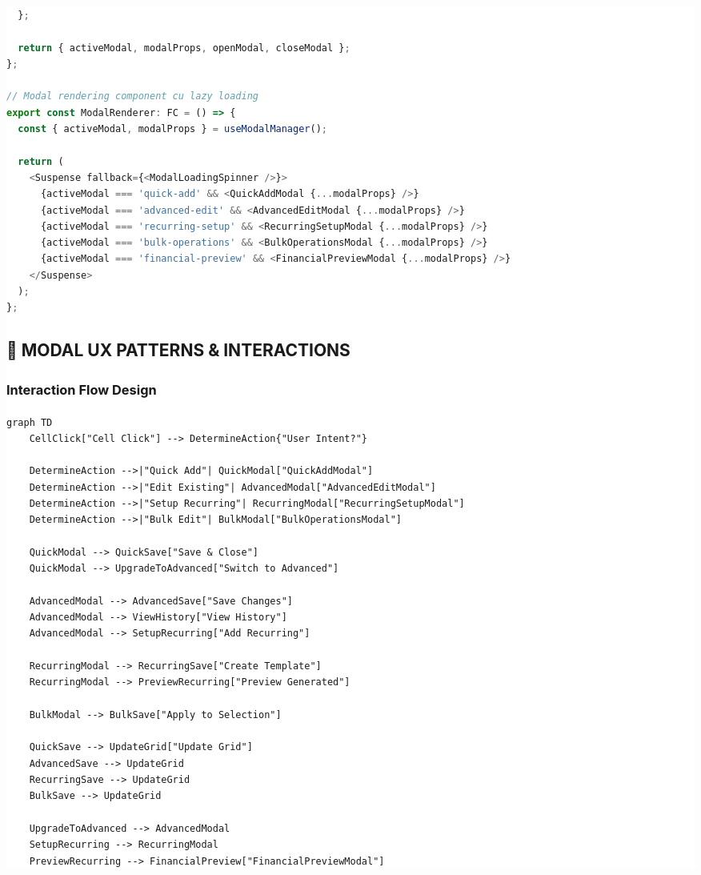 ```typescript
  };
  
  return { activeModal, modalProps, openModal, closeModal };
};

// Modal rendering component cu lazy loading
export const ModalRenderer: FC = () => {
  const { activeModal, modalProps } = useModalManager();
  
  return (
    <Suspense fallback={<ModalLoadingSpinner />}>
      {activeModal === 'quick-add' && <QuickAddModal {...modalProps} />}
      {activeModal === 'advanced-edit' && <AdvancedEditModal {...modalProps} />}
      {activeModal === 'recurring-setup' && <RecurringSetupModal {...modalProps} />}
      {activeModal === 'bulk-operations' && <BulkOperationsModal {...modalProps} />}
      {activeModal === 'financial-preview' && <FinancialPreviewModal {...modalProps} />}
    </Suspense>
  );
};
```

## 🎯 MODAL UX PATTERNS & INTERACTIONS

### Interaction Flow Design
```mermaid
graph TD
    CellClick["Cell Click"] --> DetermineAction{"User Intent?"}
    
    DetermineAction -->|"Quick Add"| QuickModal["QuickAddModal"]
    DetermineAction -->|"Edit Existing"| AdvancedModal["AdvancedEditModal"]
    DetermineAction -->|"Setup Recurring"| RecurringModal["RecurringSetupModal"]
    DetermineAction -->|"Bulk Edit"| BulkModal["BulkOperationsModal"]
    
    QuickModal --> QuickSave["Save & Close"]
    QuickModal --> UpgradeToAdvanced["Switch to Advanced"]
    
    AdvancedModal --> AdvancedSave["Save Changes"]
    AdvancedModal --> ViewHistory["View History"]
    AdvancedModal --> SetupRecurring["Add Recurring"]
    
    RecurringModal --> RecurringSave["Create Template"]
    RecurringModal --> PreviewRecurring["Preview Generated"]
    
    BulkModal --> BulkSave["Apply to Selection"]
    
    QuickSave --> UpdateGrid["Update Grid"]
    AdvancedSave --> UpdateGrid
    RecurringSave --> UpdateGrid
    BulkSave --> UpdateGrid
    
    UpgradeToAdvanced --> AdvancedModal
    SetupRecurring --> RecurringModal
    PreviewRecurring --> FinancialPreview["FinancialPreviewModal"]
```
